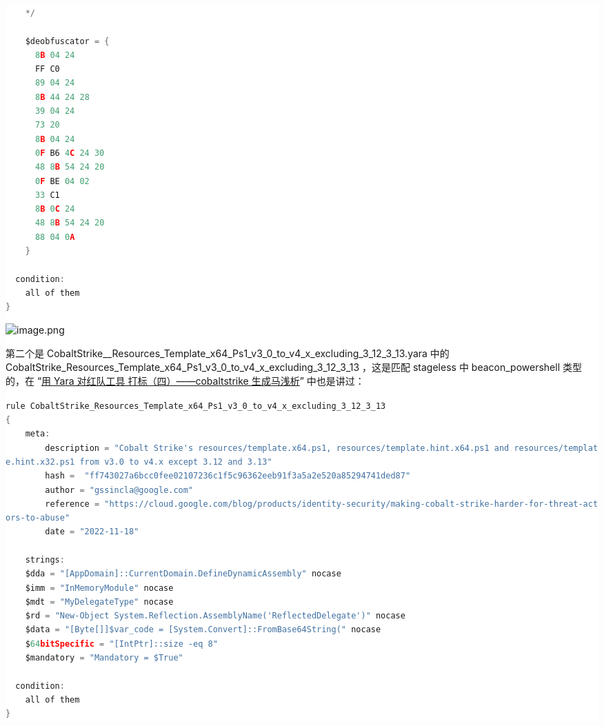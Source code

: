 ```c
    */

    $deobfuscator = {
      8B 04 24
      FF C0
      89 04 24
      8B 44 24 28
      39 04 24
      73 20
      8B 04 24
      0F B6 4C 24 30
      48 8B 54 24 20
      0F BE 04 02
      33 C1
      8B 0C 24
      48 8B 54 24 20
      88 04 0A
    }

  condition:
    all of them
}
```

![image.png](https://shs3.b.qianxin.com/attack_forum/2022/12/attach-03634a00750562e4a0e7762c87ff48fc49597abb.png)

第二个是 CobaltStrike\_\_Resources\_Template\_x64\_Ps1\_v3\_0\_to\_v4\_x\_excluding\_3\_12\_3\_13.yara 中的CobaltStrike\_Resources\_Template\_x64\_Ps1\_v3\_0\_to\_v4\_x\_excluding\_3\_12\_3\_13 ，这是匹配 stageless 中 beacon\_powershell 类型的，在 “[用 Yara 对红队工具 打标（四）——cobaltstrike 生成马浅析](https://forum.butian.net/share/2070)” 中也是讲过：

```c
rule CobaltStrike_Resources_Template_x64_Ps1_v3_0_to_v4_x_excluding_3_12_3_13
{
    meta:
        description = "Cobalt Strike's resources/template.x64.ps1, resources/template.hint.x64.ps1 and resources/template.hint.x32.ps1 from v3.0 to v4.x except 3.12 and 3.13"
        hash =  "ff743027a6bcc0fee02107236c1f5c96362eeb91f3a5a2e520a85294741ded87"
        author = "gssincla@google.com"
        reference = "https://cloud.google.com/blog/products/identity-security/making-cobalt-strike-harder-for-threat-actors-to-abuse"
        date = "2022-11-18"

    strings:
    $dda = "[AppDomain]::CurrentDomain.DefineDynamicAssembly" nocase
    $imm = "InMemoryModule" nocase
    $mdt = "MyDelegateType" nocase
    $rd = "New-Object System.Reflection.AssemblyName('ReflectedDelegate')" nocase
    $data = "[Byte[]]$var_code = [System.Convert]::FromBase64String(" nocase
    $64bitSpecific = "[IntPtr]::size -eq 8"
    $mandatory = "Mandatory = $True"

  condition:
    all of them
}
```
